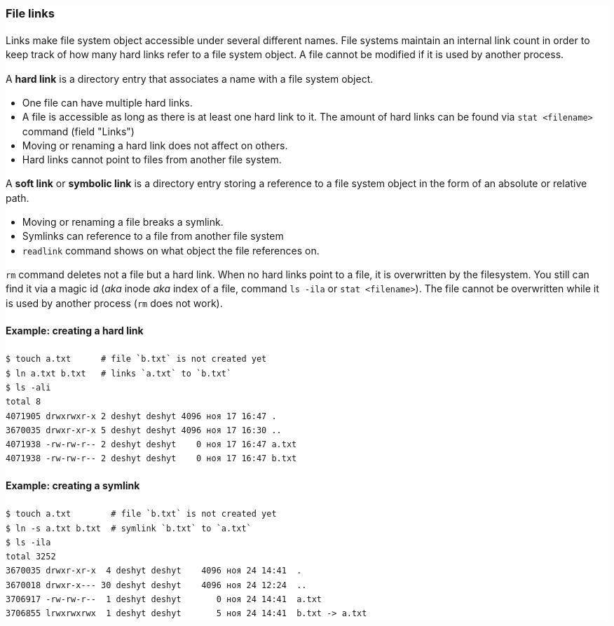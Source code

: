 





### File links 

Links make file system object accessible under several different names. File systems maintain an internal link count in order to keep track of how many hard links refer to a file system object. A file cannot be modified if it is used by another process. 

A **hard link** is a directory entry that associates a name with a file system object. 

- One file can have multiple hard links. 
- A file is accessible as long as there is at least one hard link to it. The amount of hard links can be found via `stat <filename>` command (field "Links")
- Moving or renaming a hard link does not affect on others. 
- Hard links cannot point to files from another file system. 

A **soft link** or **symbolic link** is a directory entry storing a reference to a file system object in the form of an absolute or relative path. 

- Moving or renaming a file breaks a symlink.
- Symlinks can reference to a file from another file system 
- `readlink` command shows on what object the file references on. 



`rm` command deletes not a file but a hard link.  When no hard links point to a file, it is overwritten by the filesystem. You still can find it via a magic id (*aka* inode *aka* index of a file, command `ls -ila` or `stat <filename>`). The file cannot be overwritten while it is used by another process (`rm` does not work). 







#### Example: creating a hard link 

```shell
$ touch a.txt      # file `b.txt` is not created yet 
$ ln a.txt b.txt   # links `a.txt` to `b.txt`
$ ls -ali
total 8
4071905 drwxrwxr-x 2 deshyt deshyt 4096 ноя 17 16:47 .
3670035 drwxr-xr-x 5 deshyt deshyt 4096 ноя 17 16:30 ..
4071938 -rw-rw-r-- 2 deshyt deshyt    0 ноя 17 16:47 a.txt
4071938 -rw-rw-r-- 2 deshyt deshyt    0 ноя 17 16:47 b.txt
```







#### Example: creating a symlink

```shell
$ touch a.txt        # file `b.txt` is not created yet 
$ ln -s a.txt b.txt  # symlink `b.txt` to `a.txt`
$ ls -ila
total 3252
3670035 drwxr-xr-x  4 deshyt deshyt    4096 ноя 24 14:41  .
3670018 drwxr-x--- 30 deshyt deshyt    4096 ноя 24 12:24  ..
3706917 -rw-rw-r--  1 deshyt deshyt       0 ноя 24 14:41  a.txt
3706855 lrwxrwxrwx  1 deshyt deshyt       5 ноя 24 14:41  b.txt -> a.txt
```
